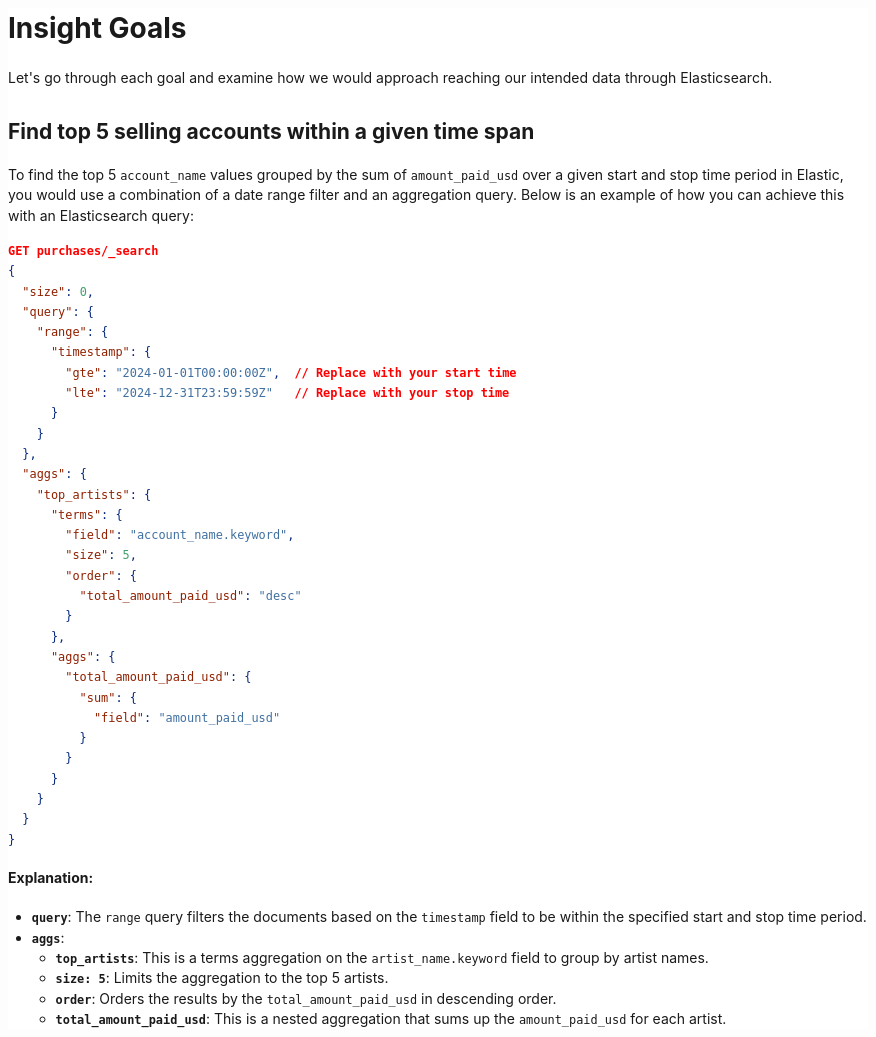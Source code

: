 # Insight Goals
Let's go through each goal and examine how we would approach reaching our intended data through Elasticsearch.


## Find top 5 selling accounts within a given time span
To find the top 5 `account_name` values grouped by the sum of `amount_paid_usd` over a given start and stop time period in Elastic, you would use a combination of a date range filter and an aggregation query. Below is an example of how you can achieve this with an Elasticsearch query:

```json
GET purchases/_search
{
  "size": 0,
  "query": {
    "range": {
      "timestamp": {
        "gte": "2024-01-01T00:00:00Z",  // Replace with your start time
        "lte": "2024-12-31T23:59:59Z"   // Replace with your stop time
      }
    }
  },
  "aggs": {
    "top_artists": {
      "terms": {
        "field": "account_name.keyword",
        "size": 5,
        "order": {
          "total_amount_paid_usd": "desc"
        }
      },
      "aggs": {
        "total_amount_paid_usd": {
          "sum": {
            "field": "amount_paid_usd"
          }
        }
      }
    }
  }
}
```

#### Explanation:
- **`query`**: The `range` query filters the documents based on the `timestamp` field to be within the specified start and stop time period.
- **`aggs`**: 
   - **`top_artists`**: This is a terms aggregation on the `artist_name.keyword` field to group by artist names.
   - **`size: 5`**: Limits the aggregation to the top 5 artists.
   - **`order`**: Orders the results by the `total_amount_paid_usd` in descending order.
   - **`total_amount_paid_usd`**: This is a nested aggregation that sums up the `amount_paid_usd` for each artist.
